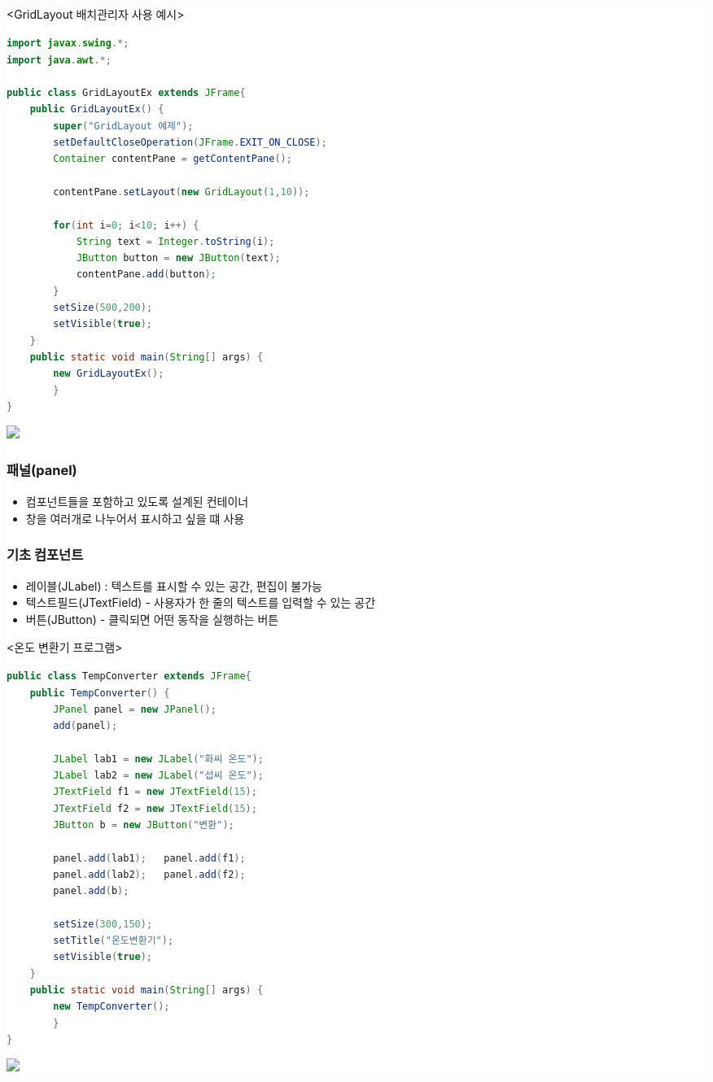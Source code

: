 <GridLayout 배치관리자 사용 예시>
```java
import javax.swing.*;
import java.awt.*;

public class GridLayoutEx extends JFrame{
	public GridLayoutEx() {
		super("GridLayout 예제");
		setDefaultCloseOperation(JFrame.EXIT_ON_CLOSE);
		Container contentPane = getContentPane();
		
		contentPane.setLayout(new GridLayout(1,10));
		
		for(int i=0; i<10; i++) {
			String text = Integer.toString(i);
			JButton button = new JButton(text);
			contentPane.add(button);
		}
		setSize(500,200);
		setVisible(true);
	}
	public static void main(String[] args) {
		new GridLayoutEx(); 
		}
}
```
![](https://github.com/gnbhub/gnb20211JavaStudy_2/blob/master/week7/pic/Grid.JPG?raw=true)
### 패널(panel)
 - 컴포넌트들을 포함하고 있도록 설계된 컨테이너
 - 창을 여러개로 나누어서 표시하고 싶을 떄 사용

### 기초 컴포넌트
 - 레이블(JLabel) : 텍스트를 표시할 수 있는 공간, 편집이 불가능
 - 텍스트필드(JTextField) - 사용자가 한 줄의 텍스트를 입력할 수 있는 공간
 - 버튼(JButton) - 클릭되면 어떤 동작을 실행하는 버튼

<온도 변환기 프로그램>
```java
public class TempConverter extends JFrame{
	public TempConverter() {
		JPanel panel = new JPanel();
		add(panel);
		
		JLabel lab1 = new JLabel("화씨 온도");
		JLabel lab2 = new JLabel("섭씨 온도");
		JTextField f1 = new JTextField(15);
		JTextField f2 = new JTextField(15);
		JButton b = new JButton("변환");
		
		panel.add(lab1);   panel.add(f1);
		panel.add(lab2);   panel.add(f2);
		panel.add(b);
		
		setSize(300,150);
		setTitle("온도변환기");
		setVisible(true);
	}
	public static void main(String[] args) {
		new TempConverter(); 
		}
}
```
![](https://github.com/gnbhub/gnb20211JavaStudy_2/blob/master/week7/pic/Temp.JPG?raw=true)